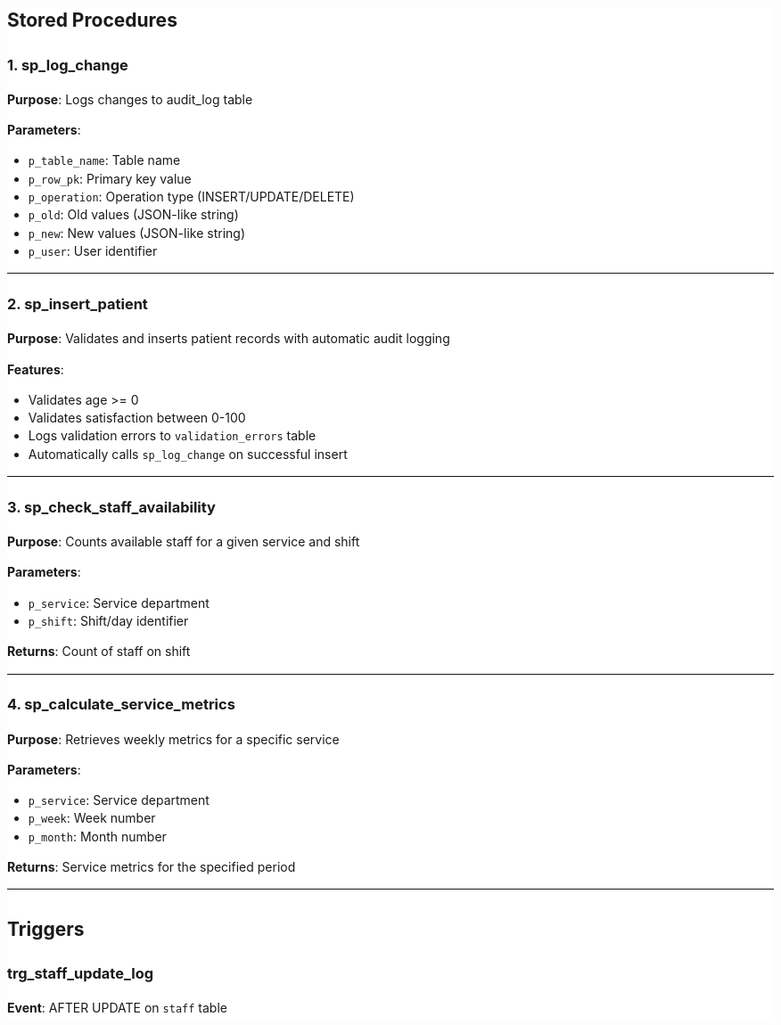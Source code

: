 
## Stored Procedures

### 1. sp_log_change
**Purpose**: Logs changes to audit_log table

**Parameters**:
- `p_table_name`: Table name
- `p_row_pk`: Primary key value
- `p_operation`: Operation type (INSERT/UPDATE/DELETE)
- `p_old`: Old values (JSON-like string)
- `p_new`: New values (JSON-like string)
- `p_user`: User identifier

---

### 2. sp_insert_patient
**Purpose**: Validates and inserts patient records with automatic audit logging

**Features**:
- Validates age >= 0
- Validates satisfaction between 0-100
- Logs validation errors to `validation_errors` table
- Automatically calls `sp_log_change` on successful insert

---

### 3. sp_check_staff_availability
**Purpose**: Counts available staff for a given service and shift

**Parameters**:
- `p_service`: Service department
- `p_shift`: Shift/day identifier

**Returns**: Count of staff on shift

---

### 4. sp_calculate_service_metrics
**Purpose**: Retrieves weekly metrics for a specific service

**Parameters**:
- `p_service`: Service department
- `p_week`: Week number
- `p_month`: Month number

**Returns**: Service metrics for the specified period

---

## Triggers

### trg_staff_update_log
**Event**: AFTER UPDATE on `staff` table
